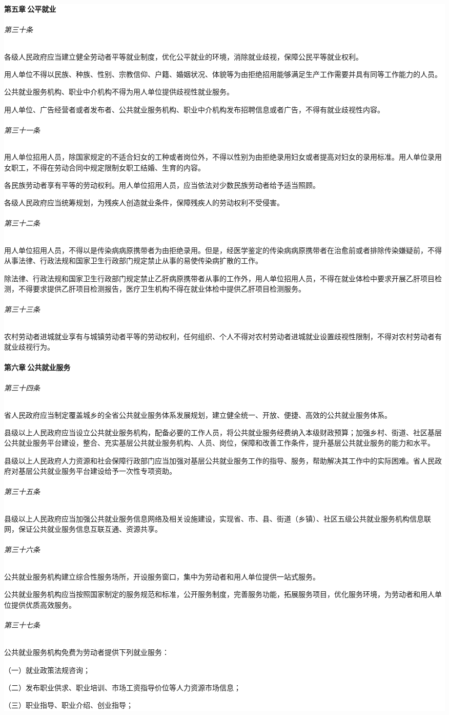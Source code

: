 #### 第五章 公平就业

###### 第三十条

各级人民政府应当建立健全劳动者平等就业制度，优化公平就业的环境，消除就业歧视，保障公民平等就业权利。

用人单位不得以民族、种族、性别、宗教信仰、户籍、婚姻状况、体貌等为由拒绝招用能够满足生产工作需要并具有同等工作能力的人员。

公共就业服务机构、职业中介机构不得为用人单位提供歧视性就业服务。

用人单位、广告经营者或者发布者、公共就业服务机构、职业中介机构发布招聘信息或者广告，不得有就业歧视性内容。

###### 第三十一条

用人单位招用人员，除国家规定的不适合妇女的工种或者岗位外，不得以性别为由拒绝录用妇女或者提高对妇女的录用标准。用人单位录用女职工，不得在劳动合同中规定限制女职工结婚、生育的内容。

各民族劳动者享有平等的劳动权利。用人单位招用人员，应当依法对少数民族劳动者给予适当照顾。

各级人民政府应当统筹规划，为残疾人创造就业条件，保障残疾人的劳动权利不受侵害。

###### 第三十二条

用人单位招用人员，不得以是传染病病原携带者为由拒绝录用。但是，经医学鉴定的传染病病原携带者在治愈前或者排除传染嫌疑前，不得从事法律、行政法规和国家卫生行政部门规定禁止从事的易使传染病扩散的工作。

除法律、行政法规和国家卫生行政部门规定禁止乙肝病原携带者从事的工作外，用人单位招用人员，不得在就业体检中要求开展乙肝项目检测，不得要求提供乙肝项目检测报告，医疗卫生机构不得在就业体检中提供乙肝项目检测服务。

###### 第三十三条

农村劳动者进城就业享有与城镇劳动者平等的劳动权利，任何组织、个人不得对农村劳动者进城就业设置歧视性限制，不得对农村劳动者有就业歧视行为。

#### 第六章 公共就业服务

###### 第三十四条

省人民政府应当制定覆盖城乡的全省公共就业服务体系发展规划，建立健全统一、开放、便捷、高效的公共就业服务体系。

县级以上人民政府应当设立公共就业服务机构，配备必要的工作人员，将公共就业服务经费纳入本级财政预算；加强乡村、街道、社区基层公共就业服务平台建设，整合、充实基层公共就业服务机构、人员、岗位，保障和改善工作条件，提升基层公共就业服务的能力和水平。

县级以上人民政府人力资源和社会保障行政部门应当加强对基层公共就业服务工作的指导、服务，帮助解决其工作中的实际困难。省人民政府对基层公共就业服务平台建设给予一次性专项资助。

###### 第三十五条

县级以上人民政府应当加强公共就业服务信息网络及相关设施建设，实现省、市、县、街道（乡镇）、社区五级公共就业服务机构信息联网，保证公共就业服务信息互联互通、资源共享。

###### 第三十六条

公共就业服务机构建立综合性服务场所，开设服务窗口，集中为劳动者和用人单位提供一站式服务。

公共就业服务机构应当按照国家制定的服务规范和标准，公开服务制度，完善服务功能，拓展服务项目，优化服务环境，为劳动者和用人单位提供优质高效服务。

###### 第三十七条

公共就业服务机构免费为劳动者提供下列就业服务：

（一）就业政策法规咨询；

（二）发布职业供求、职业培训、市场工资指导价位等人力资源市场信息；

（三）职业指导、职业介绍、创业指导；
